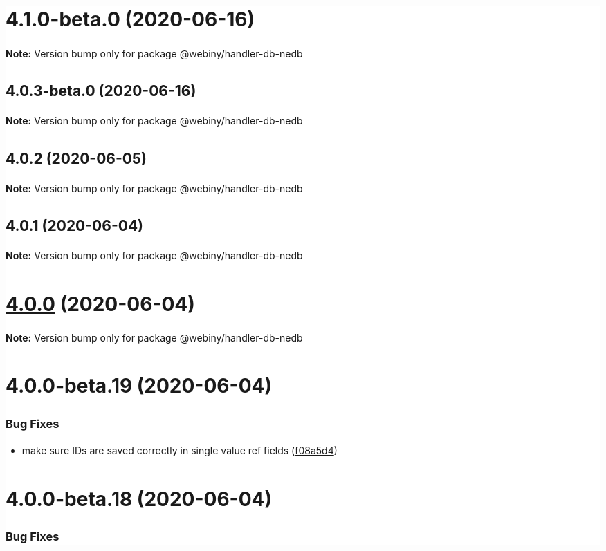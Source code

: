# 4.1.0-beta.0 (2020-06-16)

**Note:** Version bump only for package @webiny/handler-db-nedb





## 4.0.3-beta.0 (2020-06-16)

**Note:** Version bump only for package @webiny/handler-db-nedb





## 4.0.2 (2020-06-05)

**Note:** Version bump only for package @webiny/handler-db-nedb





## 4.0.1 (2020-06-04)

**Note:** Version bump only for package @webiny/handler-db-nedb





# [4.0.0](https://github.com/webiny/webiny-js/compare/v4.0.0-beta.19...v4.0.0) (2020-06-04)

**Note:** Version bump only for package @webiny/handler-db-nedb





# 4.0.0-beta.19 (2020-06-04)


### Bug Fixes

* make sure IDs are saved correctly in single value ref fields ([f08a5d4](https://github.com/webiny/webiny-js/commit/f08a5d45bb687db475f4ba6fe2bb7bf42f908c12))





# 4.0.0-beta.18 (2020-06-04)


### Bug Fixes
